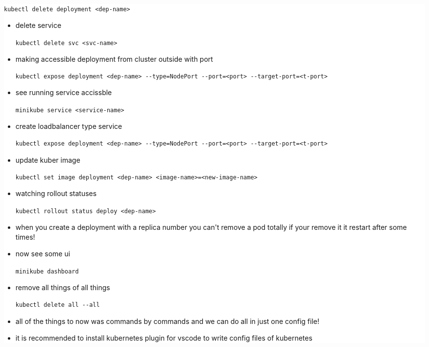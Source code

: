   ```shell
  kubectl delete deployment <dep-name>
  ```

- delete service

  ```shell
  kubectl delete svc <svc-name>
  ```

- making accessible deployment from cluster outside with port

  ```shell
  kubectl expose deployment <dep-name> --type=NodePort --port=<port> --target-port=<t-port>
  ```

- see running service accissble

  ```shell
  minikube service <service-name>
  ```

- create loadbalancer type service

  ```shell
  kubectl expose deployment <dep-name> --type=NodePort --port=<port> --target-port=<t-port>
  ```

- update kuber image

  ```shell
  kubectl set image deployment <dep-name> <image-name>=<new-image-name>
  ```

- watching rollout statuses

  ```shell
  kubectl rollout status deploy <dep-name>
  ```

- when you create a deployment with
  a replica number you can't remove
  a pod totally if your remove it
  it restart after some times!

- now see some ui

  ```shell
  minikube dashboard
  ```

- remove all things of all things

  ```shell
  kubectl delete all --all
  ```

- all of the things to now was
  commands by commands and we can
  do all in just one config file!

- it is recommended to install kubernetes
  plugin for vscode to write config
  files of kubernetes
